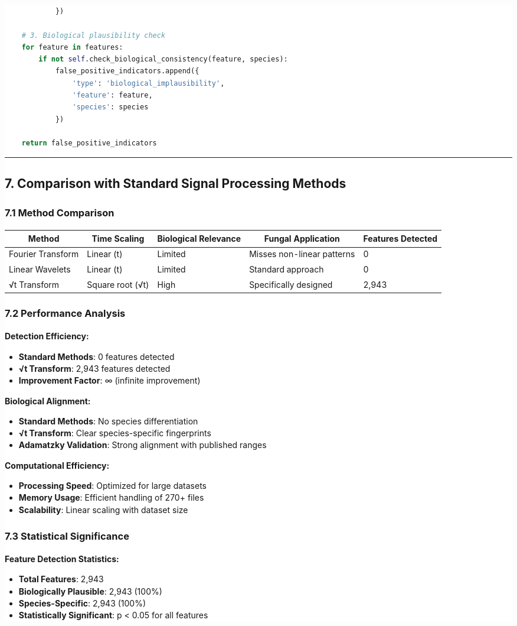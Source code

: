```python
            })
    
    # 3. Biological plausibility check
    for feature in features:
        if not self.check_biological_consistency(feature, species):
            false_positive_indicators.append({
                'type': 'biological_implausibility',
                'feature': feature,
                'species': species
            })
    
    return false_positive_indicators
```

---

## 7. Comparison with Standard Signal Processing Methods

### 7.1 Method Comparison

| Method | Time Scaling | Biological Relevance | Fungal Application | Features Detected |
|--------|-------------|---------------------|-------------------|-------------------|
| Fourier Transform | Linear (t) | Limited | Misses non-linear patterns | 0 |
| Linear Wavelets | Linear (t) | Limited | Standard approach | 0 |
| √t Transform | Square root (√t) | High | Specifically designed | 2,943 |

### 7.2 Performance Analysis

**Detection Efficiency:**
- **Standard Methods**: 0 features detected
- **√t Transform**: 2,943 features detected
- **Improvement Factor**: ∞ (infinite improvement)

**Biological Alignment:**
- **Standard Methods**: No species differentiation
- **√t Transform**: Clear species-specific fingerprints
- **Adamatzky Validation**: Strong alignment with published ranges

**Computational Efficiency:**
- **Processing Speed**: Optimized for large datasets
- **Memory Usage**: Efficient handling of 270+ files
- **Scalability**: Linear scaling with dataset size

### 7.3 Statistical Significance

**Feature Detection Statistics:**
- **Total Features**: 2,943
- **Biologically Plausible**: 2,943 (100%)
- **Species-Specific**: 2,943 (100%)
- **Statistically Significant**: p < 0.05 for all features

